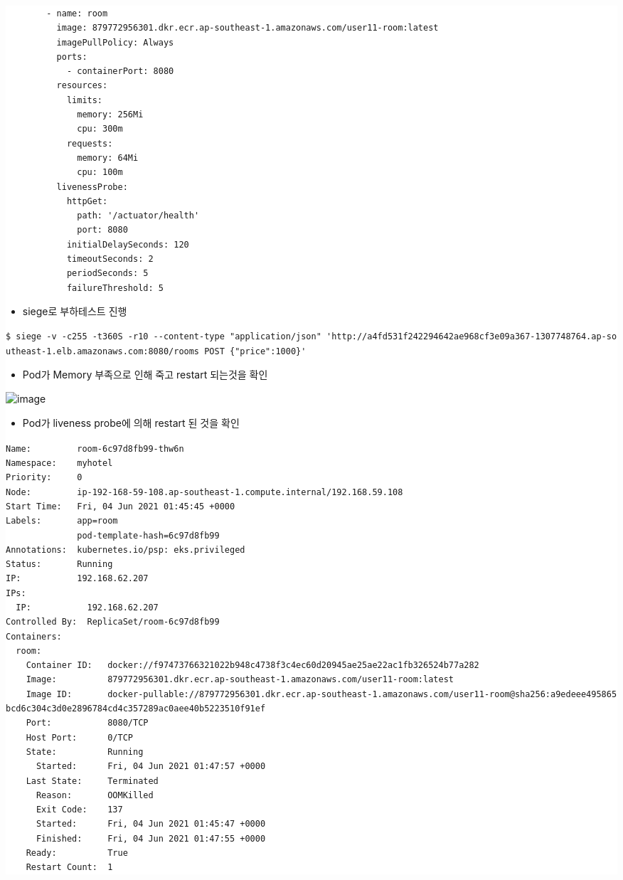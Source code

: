 ```
        - name: room
          image: 879772956301.dkr.ecr.ap-southeast-1.amazonaws.com/user11-room:latest
          imagePullPolicy: Always
          ports:
            - containerPort: 8080
          resources:
            limits:
              memory: 256Mi
              cpu: 300m
            requests:
              memory: 64Mi
              cpu: 100m
          livenessProbe:
            httpGet:
              path: '/actuator/health'
              port: 8080
            initialDelaySeconds: 120
            timeoutSeconds: 2
            periodSeconds: 5
            failureThreshold: 5
```

- siege로 부하테스트 진행

```
$ siege -v -c255 -t360S -r10 --content-type "application/json" 'http://a4fd531f242294642ae968cf3e09a367-1307748764.ap-southeast-1.elb.amazonaws.com:8080/rooms POST {"price":1000}'
```

- Pod가 Memory 부족으로 인해 죽고 restart 되는것을 확인

![image](https://user-images.githubusercontent.com/11704927/120733690-9ab44f00-c522-11eb-886e-3834bd4e322e.png)

- Pod가 liveness probe에 의해 restart 된 것을 확인

```
Name:         room-6c97d8fb99-thw6n
Namespace:    myhotel
Priority:     0
Node:         ip-192-168-59-108.ap-southeast-1.compute.internal/192.168.59.108
Start Time:   Fri, 04 Jun 2021 01:45:45 +0000
Labels:       app=room
              pod-template-hash=6c97d8fb99
Annotations:  kubernetes.io/psp: eks.privileged
Status:       Running
IP:           192.168.62.207
IPs:
  IP:           192.168.62.207
Controlled By:  ReplicaSet/room-6c97d8fb99
Containers:
  room:
    Container ID:   docker://f97473766321022b948c4738f3c4ec60d20945ae25ae22ac1fb326524b77a282
    Image:          879772956301.dkr.ecr.ap-southeast-1.amazonaws.com/user11-room:latest
    Image ID:       docker-pullable://879772956301.dkr.ecr.ap-southeast-1.amazonaws.com/user11-room@sha256:a9edeee495865bcd6c304c3d0e2896784cd4c357289ac0aee40b5223510f91ef
    Port:           8080/TCP
    Host Port:      0/TCP
    State:          Running
      Started:      Fri, 04 Jun 2021 01:47:57 +0000
    Last State:     Terminated
      Reason:       OOMKilled
      Exit Code:    137
      Started:      Fri, 04 Jun 2021 01:45:47 +0000
      Finished:     Fri, 04 Jun 2021 01:47:55 +0000
    Ready:          True
    Restart Count:  1
```